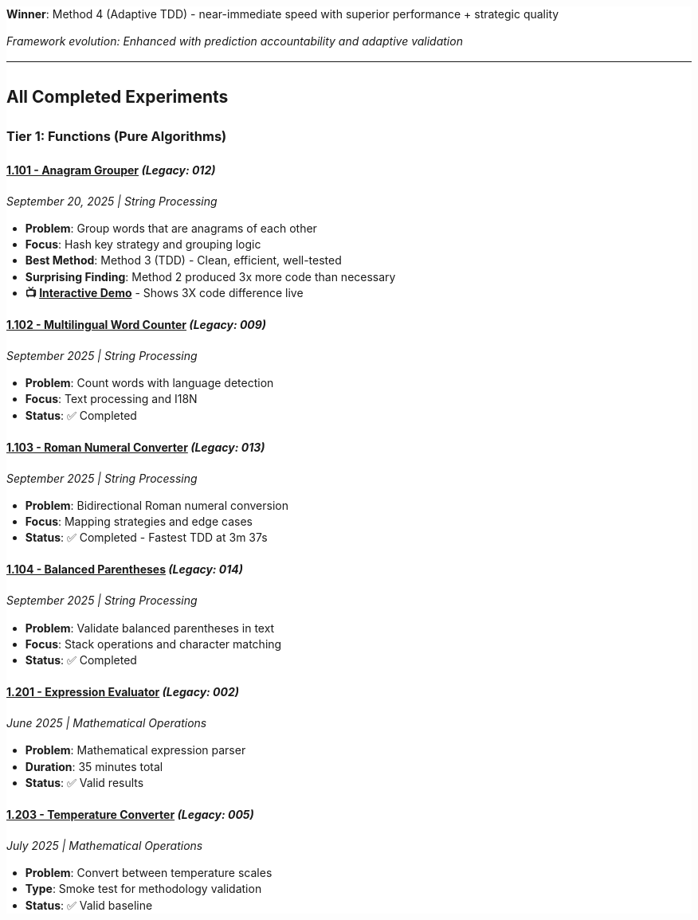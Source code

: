 **Winner**: Method 4 (Adaptive TDD) - near-immediate speed with superior performance + strategic quality

*Framework evolution: Enhanced with prediction accountability and adaptive validation*

---

## All Completed Experiments

### Tier 1: Functions (Pure Algorithms)

#### [1.101 - Anagram Grouper](../experiments/1.101-anagram-grouper/EXPERIMENT_REPORT.md) *(Legacy: 012)*
*September 20, 2025 | String Processing*
- **Problem**: Group words that are anagrams of each other
- **Focus**: Hash key strategy and grouping logic
- **Best Method**: Method 3 (TDD) - Clean, efficient, well-tested
- **Surprising Finding**: Method 2 produced 3x more code than necessary
- **📺 [Interactive Demo](../experiments/1.101-anagram-grouper/methodology_comparison_demo.py)** - Shows 3X code difference live

#### [1.102 - Multilingual Word Counter](../experiments/1.102-multilingual-word-counter/EXPERIMENT_REPORT.md) *(Legacy: 009)*
*September 2025 | String Processing*
- **Problem**: Count words with language detection
- **Focus**: Text processing and I18N
- **Status**: ✅ Completed

#### [1.103 - Roman Numeral Converter](../experiments/1.103-roman-numeral-converter/EXPERIMENT_REPORT.md) *(Legacy: 013)*
*September 2025 | String Processing*
- **Problem**: Bidirectional Roman numeral conversion
- **Focus**: Mapping strategies and edge cases
- **Status**: ✅ Completed - Fastest TDD at 3m 37s

#### [1.104 - Balanced Parentheses](../experiments/1.104-balanced-parentheses/EXPERIMENT_REPORT.md) *(Legacy: 014)*
*September 2025 | String Processing*
- **Problem**: Validate balanced parentheses in text
- **Focus**: Stack operations and character matching
- **Status**: ✅ Completed

#### [1.201 - Expression Evaluator](../experiments/1.201-expression-evaluator/EXPERIMENT_REPORT.md) *(Legacy: 002)*
*June 2025 | Mathematical Operations*
- **Problem**: Mathematical expression parser
- **Duration**: 35 minutes total
- **Status**: ✅ Valid results

#### [1.203 - Temperature Converter](../experiments/1.203-temperature-converter/) *(Legacy: 005)*
*July 2025 | Mathematical Operations*
- **Problem**: Convert between temperature scales
- **Type**: Smoke test for methodology validation
- **Status**: ✅ Valid baseline

